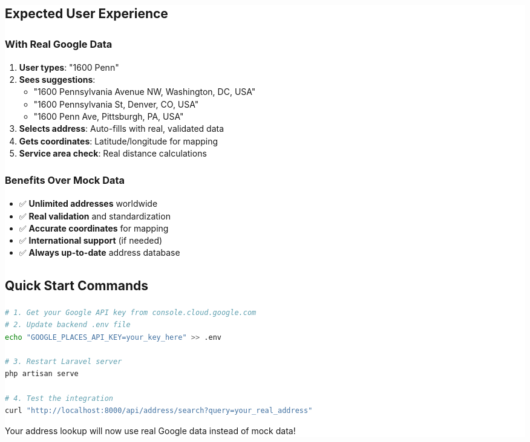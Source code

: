 ## Expected User Experience

### With Real Google Data
1. **User types**: "1600 Penn"
2. **Sees suggestions**: 
   - "1600 Pennsylvania Avenue NW, Washington, DC, USA"
   - "1600 Pennsylvania St, Denver, CO, USA"
   - "1600 Penn Ave, Pittsburgh, PA, USA"
3. **Selects address**: Auto-fills with real, validated data
4. **Gets coordinates**: Latitude/longitude for mapping
5. **Service area check**: Real distance calculations

### Benefits Over Mock Data
- ✅ **Unlimited addresses** worldwide
- ✅ **Real validation** and standardization  
- ✅ **Accurate coordinates** for mapping
- ✅ **International support** (if needed)
- ✅ **Always up-to-date** address database

## Quick Start Commands

```bash
# 1. Get your Google API key from console.cloud.google.com
# 2. Update backend .env file
echo "GOOGLE_PLACES_API_KEY=your_key_here" >> .env

# 3. Restart Laravel server
php artisan serve

# 4. Test the integration
curl "http://localhost:8000/api/address/search?query=your_real_address"
```

Your address lookup will now use real Google data instead of mock data!